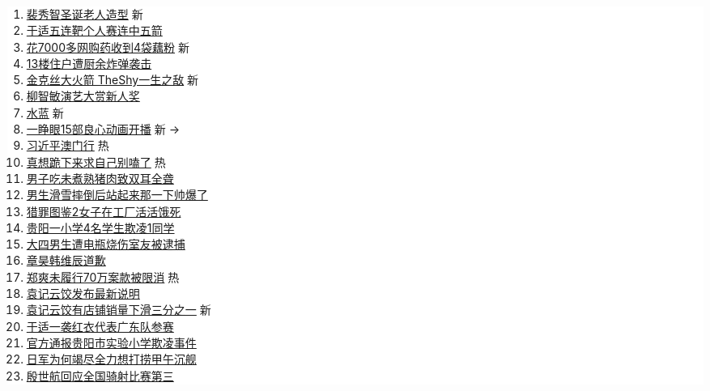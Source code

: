 1. [裴秀智圣诞老人造型](https://s.weibo.com//weibo?q=%23%E8%A3%B4%E7%A7%80%E6%99%BA%E5%9C%A3%E8%AF%9E%E8%80%81%E4%BA%BA%E9%80%A0%E5%9E%8B%23&t=31&band_rank=43&Refer=top)
   新
1. [于适五连靶个人赛连中五箭](https://s.weibo.com//weibo?q=%23%E4%BA%8E%E9%80%82%E4%BA%94%E8%BF%9E%E9%9D%B6%E4%B8%AA%E4%BA%BA%E8%B5%9B%E8%BF%9E%E4%B8%AD%E4%BA%94%E7%AE%AD%23&t=31&band_rank=44&Refer=top)
1. [花7000多网购药收到4袋藕粉](https://s.weibo.com//weibo?q=%23%E8%8A%B17000%E5%A4%9A%E7%BD%91%E8%B4%AD%E8%8D%AF%E6%94%B6%E5%88%B04%E8%A2%8B%E8%97%95%E7%B2%89%23&t=31&band_rank=45&Refer=top)
   新
1. [13楼住户遭厨余炸弹袭击](https://s.weibo.com//weibo?q=%2313%E6%A5%BC%E4%BD%8F%E6%88%B7%E9%81%AD%E5%8E%A8%E4%BD%99%E7%82%B8%E5%BC%B9%E8%A2%AD%E5%87%BB%23&t=31&band_rank=46&Refer=top)
1. [金克丝大火箭 TheShy一生之敌](https://s.weibo.com//weibo?q=%E9%87%91%E5%85%8B%E4%B8%9D%E5%A4%A7%E7%81%AB%E7%AE%AD%20TheShy%E4%B8%80%E7%94%9F%E4%B9%8B%E6%95%8C&t=31&band_rank=47&Refer=top)
   新
1. [柳智敏演艺大赏新人奖](https://s.weibo.com//weibo?q=%23%E6%9F%B3%E6%99%BA%E6%95%8F%E6%BC%94%E8%89%BA%E5%A4%A7%E8%B5%8F%E6%96%B0%E4%BA%BA%E5%A5%96%23&t=31&band_rank=48&Refer=top)
1. [水蓝](https://s.weibo.com//weibo?q=%E6%B0%B4%E8%93%9D&t=31&band_rank=49&Refer=top)
   新
1. [一睁眼15部良心动画开播](https://s.weibo.com//weibo?q=%E4%B8%80%E7%9D%81%E7%9C%BC15%E9%83%A8%E8%89%AF%E5%BF%83%E5%8A%A8%E7%94%BB%E5%BC%80%E6%92%AD&t=31&band_rank=50&Refer=top)
   新 ->
1. [习近平澳门行](https://s.weibo.com//weibo?q=%23%E4%B9%A0%E8%BF%91%E5%B9%B3%E6%BE%B3%E9%97%A8%E8%A1%8C%23&Refer=new_time)
   热
1. [真想跪下来求自己别嗑了](https://s.weibo.com//weibo?q=%E7%9C%9F%E6%83%B3%E8%B7%AA%E4%B8%8B%E6%9D%A5%E6%B1%82%E8%87%AA%E5%B7%B1%E5%88%AB%E5%97%91%E4%BA%86&t=31&band_rank=1&Refer=top)
   热
1. [男子吃未煮熟猪肉致双耳全聋](https://s.weibo.com//weibo?q=%23%E7%94%B7%E5%AD%90%E5%90%83%E6%9C%AA%E7%85%AE%E7%86%9F%E7%8C%AA%E8%82%89%E8%87%B4%E5%8F%8C%E8%80%B3%E5%85%A8%E8%81%8B%23&t=31&band_rank=4&Refer=top)
1. [男生滑雪摔倒后站起来那一下帅爆了](https://s.weibo.com//weibo?q=%23%E7%94%B7%E7%94%9F%E6%BB%91%E9%9B%AA%E6%91%94%E5%80%92%E5%90%8E%E7%AB%99%E8%B5%B7%E6%9D%A5%E9%82%A3%E4%B8%80%E4%B8%8B%E5%B8%85%E7%88%86%E4%BA%86%23&t=31&band_rank=5&Refer=top)
1. [猎罪图鉴2女子在工厂活活饿死](https://s.weibo.com//weibo?q=%23%E7%8C%8E%E7%BD%AA%E5%9B%BE%E9%89%B42%E5%A5%B3%E5%AD%90%E5%9C%A8%E5%B7%A5%E5%8E%82%E6%B4%BB%E6%B4%BB%E9%A5%BF%E6%AD%BB%23&t=31&band_rank=6&Refer=top)
1. [贵阳一小学4名学生欺凌1同学](https://s.weibo.com//weibo?q=%23%E8%B4%B5%E9%98%B3%E4%B8%80%E5%B0%8F%E5%AD%A64%E5%90%8D%E5%AD%A6%E7%94%9F%E6%AC%BA%E5%87%8C1%E5%90%8C%E5%AD%A6%23&t=31&band_rank=9&Refer=top)
1. [大四男生遭电瓶烧伤室友被逮捕](https://s.weibo.com//weibo?q=%23%E5%A4%A7%E5%9B%9B%E7%94%B7%E7%94%9F%E9%81%AD%E7%94%B5%E7%93%B6%E7%83%A7%E4%BC%A4%E5%AE%A4%E5%8F%8B%E8%A2%AB%E9%80%AE%E6%8D%95%23&t=31&band_rank=10&Refer=top)
1. [章昊韩维辰道歉](https://s.weibo.com//weibo?q=%23%E7%AB%A0%E6%98%8A%E9%9F%A9%E7%BB%B4%E8%BE%B0%E9%81%93%E6%AD%89%23&t=31&band_rank=13&Refer=top)
1. [郑爽未履行70万案款被限消](https://s.weibo.com//weibo?q=%23%E9%83%91%E7%88%BD%E6%9C%AA%E5%B1%A5%E8%A1%8C70%E4%B8%87%E6%A1%88%E6%AC%BE%E8%A2%AB%E9%99%90%E6%B6%88%23&t=31&band_rank=14&Refer=top)
   热
1. [袁记云饺发布最新说明](https://s.weibo.com//weibo?q=%23%E8%A2%81%E8%AE%B0%E4%BA%91%E9%A5%BA%E5%8F%91%E5%B8%83%E6%9C%80%E6%96%B0%E8%AF%B4%E6%98%8E%23&t=31&band_rank=15&Refer=top)
1. [袁记云饺有店铺销量下滑三分之一](https://s.weibo.com//weibo?q=%23%E8%A2%81%E8%AE%B0%E4%BA%91%E9%A5%BA%E6%9C%89%E5%BA%97%E9%93%BA%E9%94%80%E9%87%8F%E4%B8%8B%E6%BB%91%E4%B8%89%E5%88%86%E4%B9%8B%E4%B8%80%23&t=31&band_rank=16&Refer=top)
   新
1. [于适一袭红衣代表广东队参赛](https://s.weibo.com//weibo?q=%23%E4%BA%8E%E9%80%82%E4%B8%80%E8%A2%AD%E7%BA%A2%E8%A1%A3%E4%BB%A3%E8%A1%A8%E5%B9%BF%E4%B8%9C%E9%98%9F%E5%8F%82%E8%B5%9B%23&t=31&band_rank=17&Refer=top)
1. [官方通报贵阳市实验小学欺凌事件](https://s.weibo.com//weibo?q=%23%E5%AE%98%E6%96%B9%E9%80%9A%E6%8A%A5%E8%B4%B5%E9%98%B3%E5%B8%82%E5%AE%9E%E9%AA%8C%E5%B0%8F%E5%AD%A6%E6%AC%BA%E5%87%8C%E4%BA%8B%E4%BB%B6%23&t=31&band_rank=18&Refer=top)
1. [日军为何竭尽全力想打捞甲午沉舰](https://s.weibo.com//weibo?q=%23%E6%97%A5%E5%86%9B%E4%B8%BA%E4%BD%95%E7%AB%AD%E5%B0%BD%E5%85%A8%E5%8A%9B%E6%83%B3%E6%89%93%E6%8D%9E%E7%94%B2%E5%8D%88%E6%B2%89%E8%88%B0%23&t=31&band_rank=19&Refer=top)
1. [殷世航回应全国骑射比赛第三](https://s.weibo.com//weibo?q=%23%E6%AE%B7%E4%B8%96%E8%88%AA%E5%9B%9E%E5%BA%94%E5%85%A8%E5%9B%BD%E9%AA%91%E5%B0%84%E6%AF%94%E8%B5%9B%E7%AC%AC%E4%B8%89%23&t=31&band_rank=20&Refer=top)